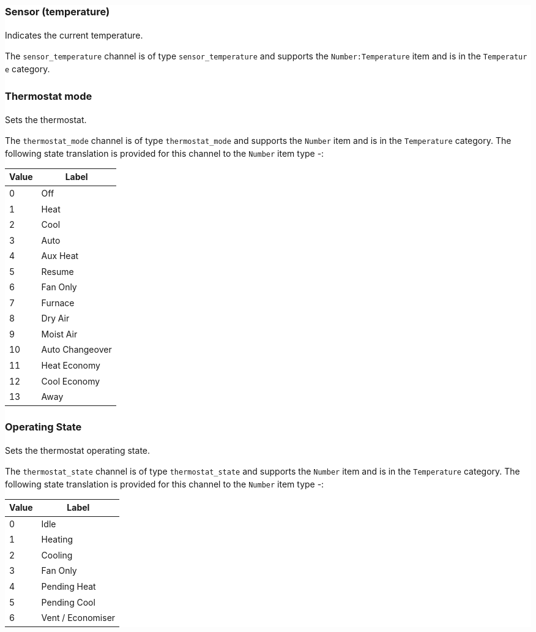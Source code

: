 ### Sensor (temperature)
Indicates the current temperature.

The ```sensor_temperature``` channel is of type ```sensor_temperature``` and supports the ```Number:Temperature``` item and is in the ```Temperature``` category.

### Thermostat mode
Sets the thermostat.

The ```thermostat_mode``` channel is of type ```thermostat_mode``` and supports the ```Number``` item and is in the ```Temperature``` category.
The following state translation is provided for this channel to the ```Number``` item type -:

| Value | Label     |
|-------|-----------|
| 0 | Off |
| 1 | Heat |
| 2 | Cool |
| 3 | Auto |
| 4 | Aux Heat |
| 5 | Resume |
| 6 | Fan Only |
| 7 | Furnace |
| 8 | Dry Air |
| 9 | Moist Air |
| 10 | Auto Changeover |
| 11 | Heat Economy |
| 12 | Cool Economy |
| 13 | Away |

### Operating State
Sets the thermostat operating state.

The ```thermostat_state``` channel is of type ```thermostat_state``` and supports the ```Number``` item and is in the ```Temperature``` category.
The following state translation is provided for this channel to the ```Number``` item type -:

| Value | Label     |
|-------|-----------|
| 0 | Idle |
| 1 | Heating |
| 2 | Cooling |
| 3 | Fan Only |
| 4 | Pending Heat |
| 5 | Pending Cool |
| 6 | Vent / Economiser |
